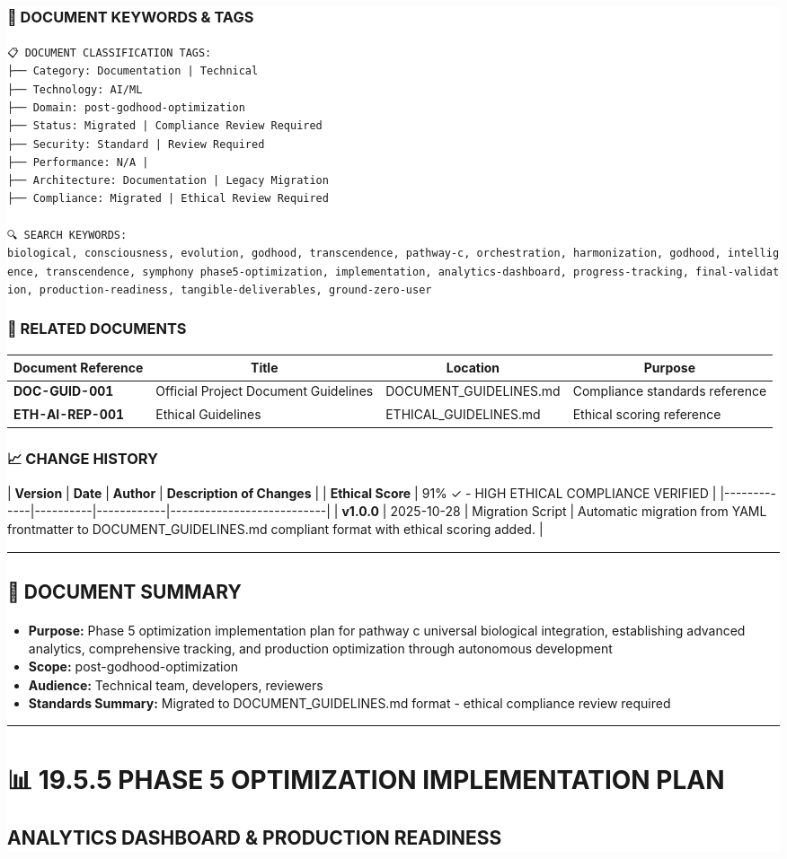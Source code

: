 
### **🔑 DOCUMENT KEYWORDS & TAGS**

```
📋 DOCUMENT CLASSIFICATION TAGS:
├── Category: Documentation | Technical
├── Technology: AI/ML
├── Domain: post-godhood-optimization
├── Status: Migrated | Compliance Review Required
├── Security: Standard | Review Required
├── Performance: N/A |
├── Architecture: Documentation | Legacy Migration
├── Compliance: Migrated | Ethical Review Required

🔍 SEARCH KEYWORDS:
biological, consciousness, evolution, godhood, transcendence, pathway-c, orchestration, harmonization, godhood, intelligence, transcendence, symphony phase5-optimization, implementation, analytics-dashboard, progress-tracking, final-validation, production-readiness, tangible-deliverables, ground-zero-user
```

### **📑 RELATED DOCUMENTS**

| **Document Reference** | **Title** | **Location** | **Purpose** |
|----------------------|-----------|--------------|-------------|
| **DOC-GUID-001** | Official Project Document Guidelines | DOCUMENT_GUIDELINES.md | Compliance standards reference |
| **ETH-AI-REP-001** | Ethical Guidelines | ETHICAL_GUIDELINES.md | Ethical scoring reference |

### **📈 CHANGE HISTORY**

| **Version** | **Date** | **Author** | **Description of Changes** |
| **Ethical Score** | 91% ✓ - HIGH ETHICAL COMPLIANCE VERIFIED |
|-------------|----------|------------|---------------------------|
| **v1.0.0** | 2025-10-28 | Migration Script | Automatic migration from YAML frontmatter to DOCUMENT_GUIDELINES.md compliant format with ethical scoring added. |

---

## **📖 DOCUMENT SUMMARY**

- **Purpose:** Phase 5 optimization implementation plan for pathway c universal biological integration, establishing advanced analytics, comprehensive tracking, and production optimization through autonomous development
- **Scope:** post-godhood-optimization
- **Audience:** Technical team, developers, reviewers
- **Standards Summary:** Migrated to DOCUMENT_GUIDELINES.md format - ethical compliance review required

---

# 📊 **19.5.5 PHASE 5 OPTIMIZATION IMPLEMENTATION PLAN**
## **ANALYTICS DASHBOARD & PRODUCTION READINESS**
